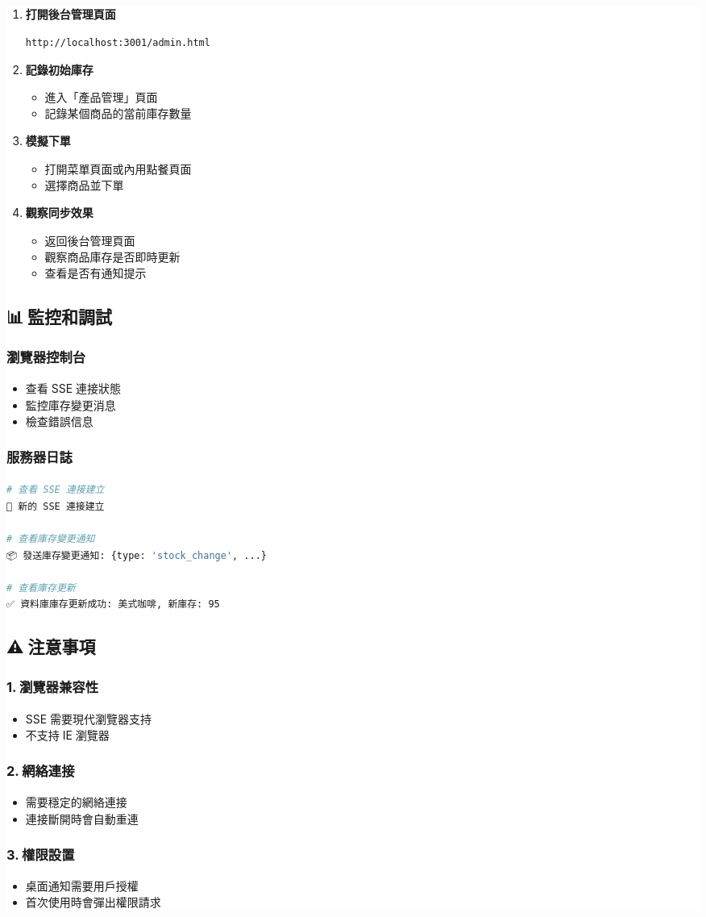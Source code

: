 1. **打開後台管理頁面**
   ```
   http://localhost:3001/admin.html
   ```

2. **記錄初始庫存**
   - 進入「產品管理」頁面
   - 記錄某個商品的當前庫存數量

3. **模擬下單**
   - 打開菜單頁面或內用點餐頁面
   - 選擇商品並下單

4. **觀察同步效果**
   - 返回後台管理頁面
   - 觀察商品庫存是否即時更新
   - 查看是否有通知提示

## 📊 監控和調試

### 瀏覽器控制台
- 查看 SSE 連接狀態
- 監控庫存變更消息
- 檢查錯誤信息

### 服務器日誌
```bash
# 查看 SSE 連接建立
🔗 新的 SSE 連接建立

# 查看庫存變更通知
📦 發送庫存變更通知: {type: 'stock_change', ...}

# 查看庫存更新
✅ 資料庫庫存更新成功: 美式咖啡, 新庫存: 95
```

## ⚠️ 注意事項

### 1. 瀏覽器兼容性
- SSE 需要現代瀏覽器支持
- 不支持 IE 瀏覽器

### 2. 網絡連接
- 需要穩定的網絡連接
- 連接斷開時會自動重連

### 3. 權限設置
- 桌面通知需要用戶授權
- 首次使用時會彈出權限請求
